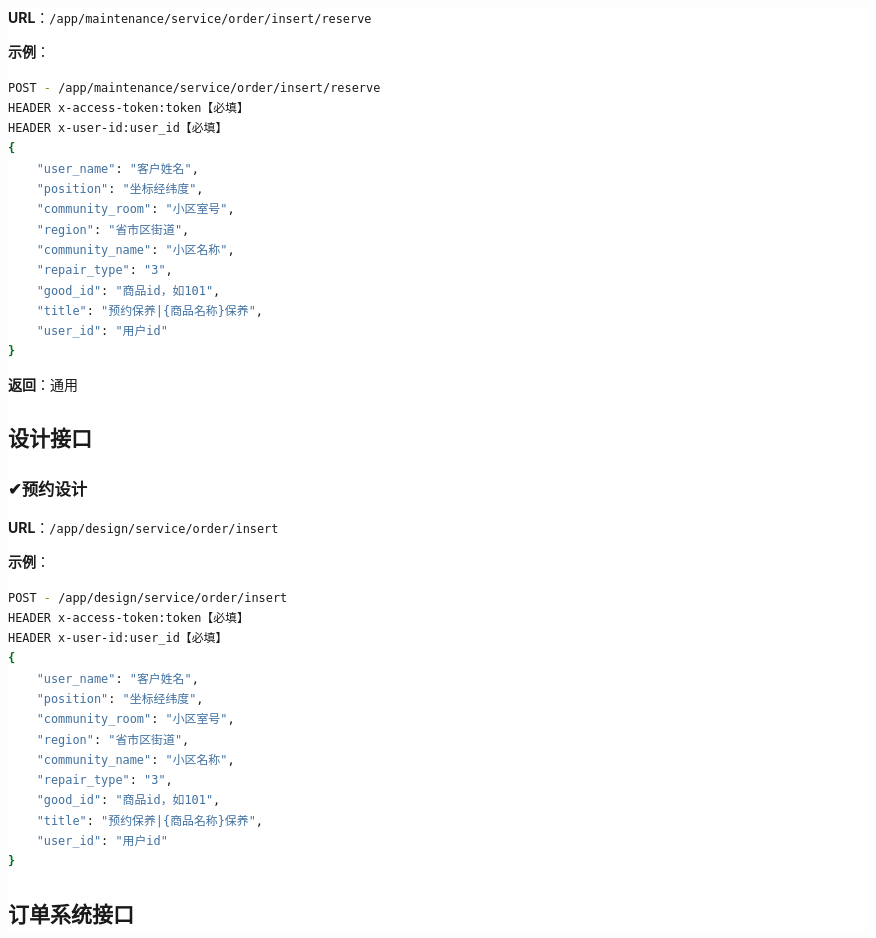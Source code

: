 **URL**：`/app/maintenance/service/order/insert/reserve`

**示例**：

```bash
POST - /app/maintenance/service/order/insert/reserve
HEADER x-access-token:token【必填】
HEADER x-user-id:user_id【必填】
{
	"user_name": "客户姓名",
	"position": "坐标经纬度",
	"community_room": "小区室号",
	"region": "省市区街道",
	"community_name": "小区名称",
	"repair_type": "3",
	"good_id": "商品id，如101",
	"title": "预约保养|{商品名称}保养",
	"user_id": "用户id"
}
```

**返回**：通用

## 设计接口

### ✔预约设计

**URL**：`/app/design/service/order/insert`

**示例**：

```bash
POST - /app/design/service/order/insert
HEADER x-access-token:token【必填】
HEADER x-user-id:user_id【必填】
{
	"user_name": "客户姓名",
	"position": "坐标经纬度",
	"community_room": "小区室号",
	"region": "省市区街道",
	"community_name": "小区名称",
	"repair_type": "3",
	"good_id": "商品id，如101",
	"title": "预约保养|{商品名称}保养",
	"user_id": "用户id"
}
```



## 订单系统接口







